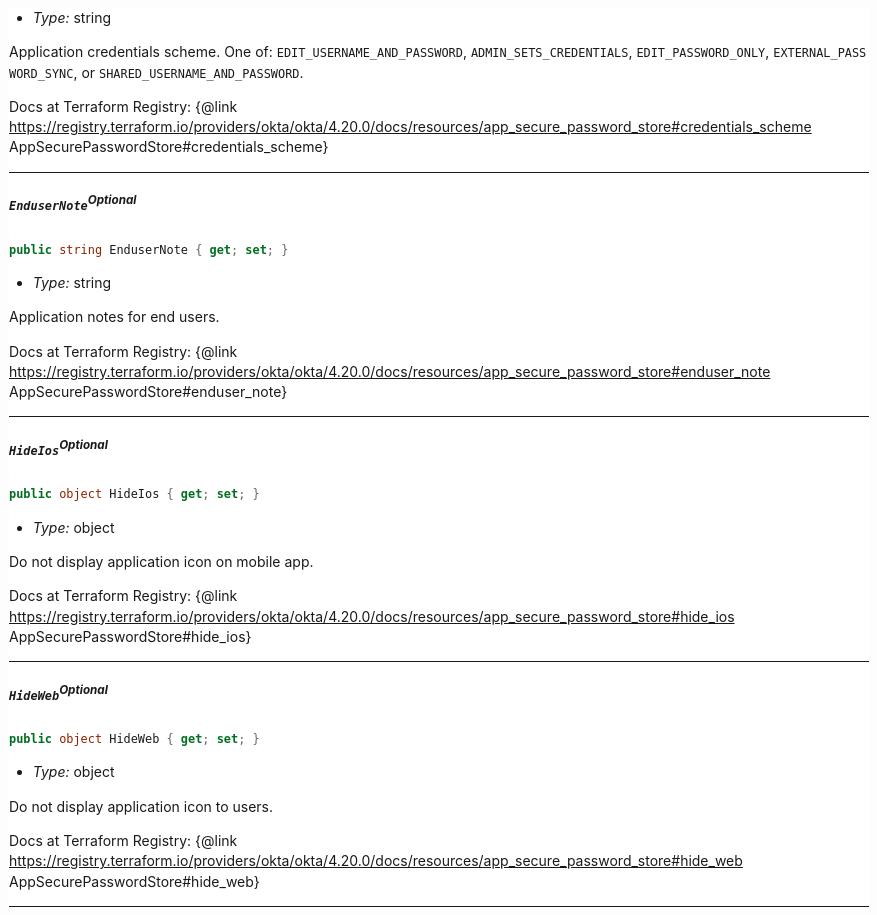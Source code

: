 - *Type:* string

Application credentials scheme. One of: `EDIT_USERNAME_AND_PASSWORD`, `ADMIN_SETS_CREDENTIALS`, `EDIT_PASSWORD_ONLY`, `EXTERNAL_PASSWORD_SYNC`, or `SHARED_USERNAME_AND_PASSWORD`.

Docs at Terraform Registry: {@link https://registry.terraform.io/providers/okta/okta/4.20.0/docs/resources/app_secure_password_store#credentials_scheme AppSecurePasswordStore#credentials_scheme}

---

##### `EnduserNote`<sup>Optional</sup> <a name="EnduserNote" id="@cdktf/provider-okta.appSecurePasswordStore.AppSecurePasswordStoreConfig.property.enduserNote"></a>

```csharp
public string EnduserNote { get; set; }
```

- *Type:* string

Application notes for end users.

Docs at Terraform Registry: {@link https://registry.terraform.io/providers/okta/okta/4.20.0/docs/resources/app_secure_password_store#enduser_note AppSecurePasswordStore#enduser_note}

---

##### `HideIos`<sup>Optional</sup> <a name="HideIos" id="@cdktf/provider-okta.appSecurePasswordStore.AppSecurePasswordStoreConfig.property.hideIos"></a>

```csharp
public object HideIos { get; set; }
```

- *Type:* object

Do not display application icon on mobile app.

Docs at Terraform Registry: {@link https://registry.terraform.io/providers/okta/okta/4.20.0/docs/resources/app_secure_password_store#hide_ios AppSecurePasswordStore#hide_ios}

---

##### `HideWeb`<sup>Optional</sup> <a name="HideWeb" id="@cdktf/provider-okta.appSecurePasswordStore.AppSecurePasswordStoreConfig.property.hideWeb"></a>

```csharp
public object HideWeb { get; set; }
```

- *Type:* object

Do not display application icon to users.

Docs at Terraform Registry: {@link https://registry.terraform.io/providers/okta/okta/4.20.0/docs/resources/app_secure_password_store#hide_web AppSecurePasswordStore#hide_web}

---
